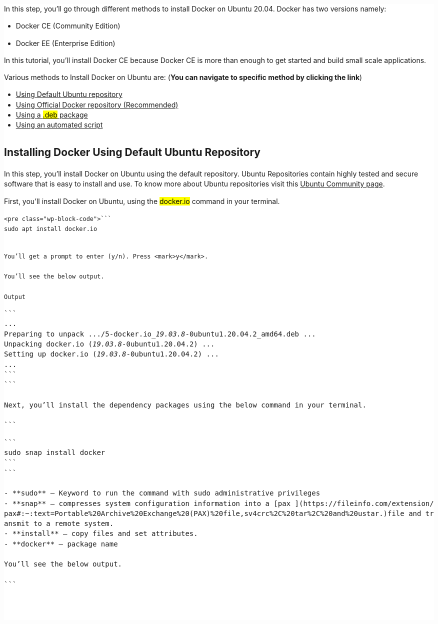 In this step, you’ll go through different methods to install Docker on Ubuntu 20.04. Docker has two versions namely:

- Docker CE (Community Edition)

- Docker EE (Enterprise Edition)

In this tutorial, you’ll install Docker CE because Docker CE is more than enough to get started and build small scale applications.

Various methods to Install Docker on Ubuntu are: (**You can navigate to specific method by clicking the link**)

- [Using Default Ubuntu repository](#Default-Ubuntu-Repository)
- [Using Official Docker repository (Recommended)](#Official-Docker-repository)
- [Using a <mark>.deb</mark> package](#deb-package)
- [Using an automated script](#using-automated-scripts)

## <span class="ez-toc-section" id="installing_docker_using_default_ubuntu_repository"></span>Installing Docker Using Default Ubuntu Repository<span class="ez-toc-section-end"></span>

In this step, you’ll install Docker on Ubuntu using the default repository. Ubuntu Repositories contain highly tested and secure software that is easy to install and use. To know more about Ubuntu repositories visit this [Ubuntu Community page](https://help.ubuntu.com/community/Repositories/Ubuntu#:~:text=By%20default%20Ubuntu%20Software%20Center,the%20Edit%2C%20Software%20Sources%20menu.).

First, you’ll install Docker on Ubuntu, using the <mark>docker.io</mark> command in your terminal.

```
<pre class="wp-block-code">```
sudo apt install docker.io
```
```

You’ll get a prompt to enter (y/n). Press <mark>y</mark>.

You’ll see the below output.

Output

```
<pre class="wp-block-code config">```
...
Preparing to unpack .../5-docker.io_<var>19.03.8</var>-0ubuntu1.20.04.2_amd64.deb ...
Unpacking docker.io (<var>19.03.8</var>-0ubuntu1.20.04.2) ...
Setting up docker.io (<var>19.03.8</var>-0ubuntu1.20.04.2) ...
...
```
```

Next, you’ll install the dependency packages using the below command in your terminal.

```
<pre class="wp-block-code">```
sudo snap install docker
```
```

- **sudo** – Keyword to run the command with sudo administrative privileges
- **snap** – compresses system configuration information into a [pax ](https://fileinfo.com/extension/pax#:~:text=Portable%20Archive%20Exchange%20(PAX)%20file,sv4crc%2C%20tar%2C%20and%20ustar.)file and transmit to a remote system.
- **install** – copy files and set attributes.
- **docker** – package name

You’ll see the below output.

```